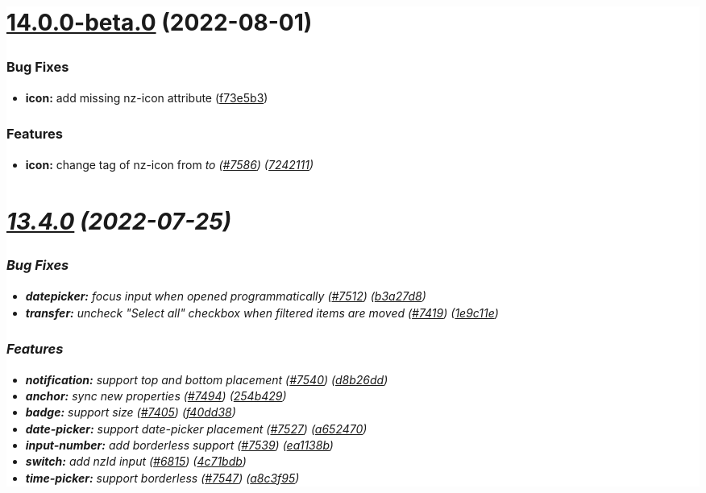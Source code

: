 # [14.0.0-beta.0](https://github.com/NG-ZORRO/ng-zorro-antd/compare/13.4.0...14.0.0-beta.0) (2022-08-01)


### Bug Fixes

* **icon:** add missing nz-icon attribute ([f73e5b3](https://github.com/NG-ZORRO/ng-zorro-antd/commit/f73e5b37a57228481f0b8f70073ba5cd90e93e36))


### Features

* **icon:** change tag of nz-icon from <i> to <span> ([#7586](https://github.com/NG-ZORRO/ng-zorro-antd/issues/7586)) ([7242111](https://github.com/NG-ZORRO/ng-zorro-antd/commit/7242111c8bc2523df9d13e19521473502a4f6cf1))



# [13.4.0](https://github.com/NG-ZORRO/ng-zorro-antd/compare/13.3.2...13.4.0) (2022-07-25)


### Bug Fixes

* **datepicker:** focus input when opened programmatically ([#7512](https://github.com/NG-ZORRO/ng-zorro-antd/issues/7512)) ([b3a27d8](https://github.com/NG-ZORRO/ng-zorro-antd/commit/b3a27d82900b455c32226100a7dbad87f20fd18a))
* **transfer:** uncheck "Select all" checkbox when filtered items are moved ([#7419](https://github.com/NG-ZORRO/ng-zorro-antd/issues/7419)) ([1e9c11e](https://github.com/NG-ZORRO/ng-zorro-antd/commit/1e9c11e2b60dafd4320da1a3d852c17fcce1dafa))


### Features

* **notification:** support top and bottom placement ([#7540](https://github.com/NG-ZORRO/ng-zorro-antd/issues/7540)) ([d8b26dd](https://github.com/NG-ZORRO/ng-zorro-antd/commit/d8b26dd6377d9546121122bd1c0498be7eaf4aa8))
* **anchor:** sync new properties ([#7494](https://github.com/NG-ZORRO/ng-zorro-antd/issues/7494)) ([254b429](https://github.com/NG-ZORRO/ng-zorro-antd/commit/254b4294473fdcb495ea5e7a81a81e4331e50fc2))
* **badge:** support size ([#7405](https://github.com/NG-ZORRO/ng-zorro-antd/issues/7405)) ([f40dd38](https://github.com/NG-ZORRO/ng-zorro-antd/commit/f40dd38702bec197742b38afc075af8ec4bc6170))
* **date-picker:** support date-picker placement ([#7527](https://github.com/NG-ZORRO/ng-zorro-antd/issues/7527)) ([a652470](https://github.com/NG-ZORRO/ng-zorro-antd/commit/a65247012bce98a891e6f46242e95cecfbbc0641))
* **input-number:** add borderless support ([#7539](https://github.com/NG-ZORRO/ng-zorro-antd/issues/7539)) ([ea1138b](https://github.com/NG-ZORRO/ng-zorro-antd/commit/ea1138b9a47a9c3678ce60babea5cd59b2278002))
* **switch:** add nzId input ([#6815](https://github.com/NG-ZORRO/ng-zorro-antd/issues/6815)) ([4c71bdb](https://github.com/NG-ZORRO/ng-zorro-antd/commit/4c71bdb6a46d4e590ab6cc1f3eb9dd3d05b49eee))
* **time-picker:** support borderless ([#7547](https://github.com/NG-ZORRO/ng-zorro-antd/issues/7547)) ([a8c3f95](https://github.com/NG-ZORRO/ng-zorro-antd/commit/a8c3f957cb66315350d50b4b8d164c8e6de19d76))
